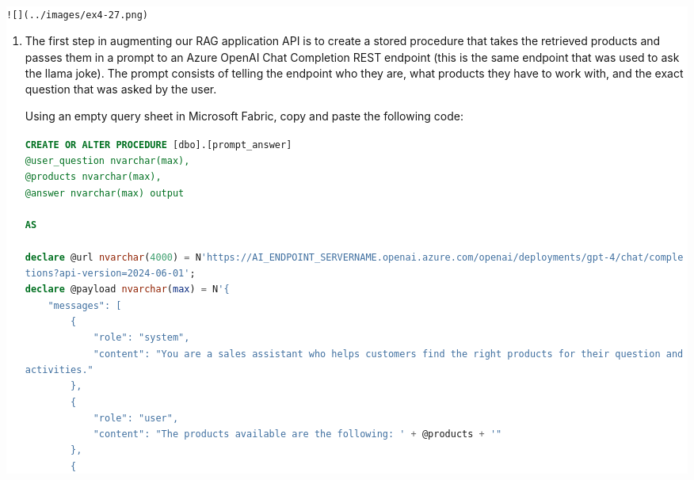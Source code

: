     ![](../images/ex4-27.png)

1. The first step in augmenting our RAG application API is to create a stored procedure that takes the retrieved products and passes them in a prompt to an Azure OpenAI Chat Completion REST endpoint (this is the same endpoint that was used to ask the llama joke). The prompt consists of telling the endpoint who they are, what products they have to work with, and the exact question that was asked by the user. 

    Using an empty query sheet in Microsoft Fabric, copy and paste the following code:

    ```SQL
    CREATE OR ALTER PROCEDURE [dbo].[prompt_answer]
    @user_question nvarchar(max),
    @products nvarchar(max),
    @answer nvarchar(max) output

    AS

    declare @url nvarchar(4000) = N'https://AI_ENDPOINT_SERVERNAME.openai.azure.com/openai/deployments/gpt-4/chat/completions?api-version=2024-06-01';
    declare @payload nvarchar(max) = N'{
        "messages": [
            {
                "role": "system",
                "content": "You are a sales assistant who helps customers find the right products for their question and activities."
            },
            {
                "role": "user",
                "content": "The products available are the following: ' + @products + '"
            },
            {